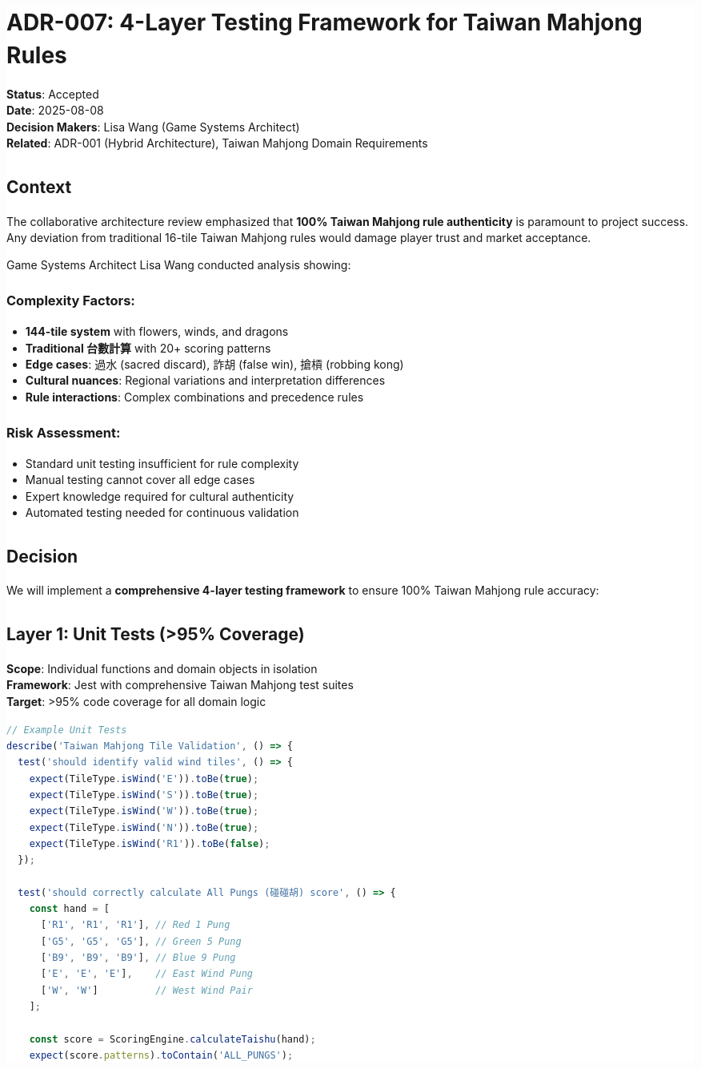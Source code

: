# ADR-007: 4-Layer Testing Framework for Taiwan Mahjong Rules

**Status**: Accepted  
**Date**: 2025-08-08  
**Decision Makers**: Lisa Wang (Game Systems Architect)  
**Related**: ADR-001 (Hybrid Architecture), Taiwan Mahjong Domain Requirements

## Context

The collaborative architecture review emphasized that **100% Taiwan Mahjong rule authenticity** is paramount to project success. Any deviation from traditional 16-tile Taiwan Mahjong rules would damage player trust and market acceptance.

Game Systems Architect Lisa Wang conducted analysis showing:

### Complexity Factors:
- **144-tile system** with flowers, winds, and dragons
- **Traditional 台數計算** with 20+ scoring patterns  
- **Edge cases**: 過水 (sacred discard), 詐胡 (false win), 搶槓 (robbing kong)
- **Cultural nuances**: Regional variations and interpretation differences
- **Rule interactions**: Complex combinations and precedence rules

### Risk Assessment:
- Standard unit testing insufficient for rule complexity
- Manual testing cannot cover all edge cases
- Expert knowledge required for cultural authenticity
- Automated testing needed for continuous validation

## Decision

We will implement a **comprehensive 4-layer testing framework** to ensure 100% Taiwan Mahjong rule accuracy:

## Layer 1: Unit Tests (>95% Coverage)

**Scope**: Individual functions and domain objects in isolation  
**Framework**: Jest with comprehensive Taiwan Mahjong test suites  
**Target**: >95% code coverage for all domain logic

```typescript
// Example Unit Tests
describe('Taiwan Mahjong Tile Validation', () => {
  test('should identify valid wind tiles', () => {
    expect(TileType.isWind('E')).toBe(true);
    expect(TileType.isWind('S')).toBe(true);
    expect(TileType.isWind('W')).toBe(true);
    expect(TileType.isWind('N')).toBe(true);
    expect(TileType.isWind('R1')).toBe(false);
  });
  
  test('should correctly calculate All Pungs (碰碰胡) score', () => {
    const hand = [
      ['R1', 'R1', 'R1'], // Red 1 Pung
      ['G5', 'G5', 'G5'], // Green 5 Pung  
      ['B9', 'B9', 'B9'], // Blue 9 Pung
      ['E', 'E', 'E'],    // East Wind Pung
      ['W', 'W']          // West Wind Pair
    ];
    
    const score = ScoringEngine.calculateTaishu(hand);
    expect(score.patterns).toContain('ALL_PUNGS');
```